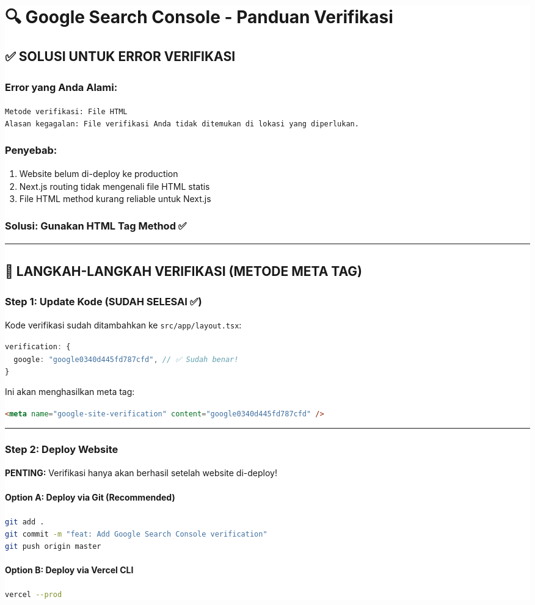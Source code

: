 # 🔍 Google Search Console - Panduan Verifikasi

## ✅ SOLUSI UNTUK ERROR VERIFIKASI

### **Error yang Anda Alami:**
```
Metode verifikasi: File HTML
Alasan kegagalan: File verifikasi Anda tidak ditemukan di lokasi yang diperlukan.
```

### **Penyebab:**
1. Website belum di-deploy ke production
2. Next.js routing tidak mengenali file HTML statis
3. File HTML method kurang reliable untuk Next.js

### **Solusi: Gunakan HTML Tag Method** ✅

---

## 🚀 LANGKAH-LANGKAH VERIFIKASI (METODE META TAG)

### **Step 1: Update Kode (SUDAH SELESAI ✅)**

Kode verifikasi sudah ditambahkan ke `src/app/layout.tsx`:

```typescript
verification: {
  google: "google0340d445fd787cfd", // ✅ Sudah benar!
}
```

Ini akan menghasilkan meta tag:
```html
<meta name="google-site-verification" content="google0340d445fd787cfd" />
```

---

### **Step 2: Deploy Website**

**PENTING:** Verifikasi hanya akan berhasil setelah website di-deploy!

#### **Option A: Deploy via Git (Recommended)**
```bash
git add .
git commit -m "feat: Add Google Search Console verification"
git push origin master
```

#### **Option B: Deploy via Vercel CLI**
```bash
vercel --prod
```
